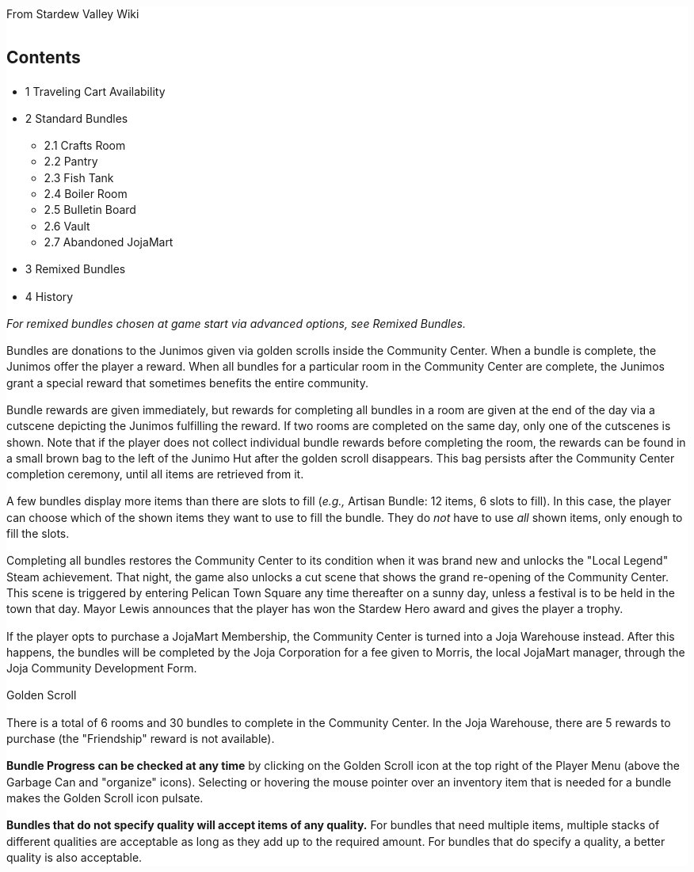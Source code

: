 From Stardew Valley Wiki

## Contents

- 1 Traveling Cart Availability
- 2 Standard Bundles
  
  - 2.1 Crafts Room
  - 2.2 Pantry
  - 2.3 Fish Tank
  - 2.4 Boiler Room
  - 2.5 Bulletin Board
  - 2.6 Vault
  - 2.7 Abandoned JojaMart
- 3 Remixed Bundles
- 4 History

*For remixed bundles chosen at game start via advanced options, see Remixed Bundles.*

Bundles are donations to the Junimos given via golden scrolls inside the Community Center. When a bundle is complete, the Junimos offer the player a reward. When all bundles for a particular room in the Community Center are complete, the Junimos grant a special reward that sometimes benefits the entire community.

Bundle rewards are given immediately, but rewards for completing all bundles in a room are given at the end of the day via a cutscene depicting the Junimos fulfilling the reward. If two rooms are completed on the same day, only one of the cutscenes is shown. Note that if the player does not collect individual bundle rewards before completing the room, the rewards can be found in a small brown bag to the left of the Junimo Hut after the golden scroll disappears. This bag persists after the Community Center completion ceremony, until all items are retrieved from it.

A few bundles display more items than there are slots to fill (*e.g.,* Artisan Bundle: 12 items, 6 slots to fill). In this case, the player can choose which of the shown items they want to use to fill the bundle. They do *not* have to use *all* shown items, only enough to fill the slots.

Completing all bundles restores the Community Center to its condition when it was brand new and unlocks the "Local Legend" Steam achievement. That night, the game also unlocks a cut scene that shows the grand re-opening of the Community Center. This scene is triggered by entering Pelican Town Square any time thereafter on a sunny day, unless a festival is to be held in the town that day. Mayor Lewis announces that the player has won the Stardew Hero award and gives the player a trophy.

If the player opts to purchase a JojaMart Membership, the Community Center is turned into a Joja Warehouse instead. After this happens, the bundles will be completed by the Joja Corporation for a fee given to Morris, the local JojaMart manager, through the Joja Community Development Form.

Golden Scroll

There is a total of 6 rooms and 30 bundles to complete in the Community Center. In the Joja Warehouse, there are 5 rewards to purchase (the "Friendship" reward is not available).

**Bundle Progress can be checked at any time** by clicking on the Golden Scroll icon at the top right of the Player Menu (above the Garbage Can and "organize" icons). Selecting or hovering the mouse pointer over an inventory item that is needed for a bundle makes the Golden Scroll icon pulsate.

**Bundles that do not specify quality will accept items of any quality.** For bundles that need multiple items, multiple stacks of different qualities are acceptable as long as they add up to the required amount. For bundles that do specify a quality, a better quality is also acceptable.
